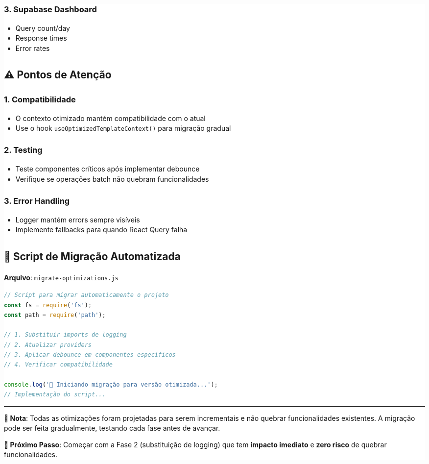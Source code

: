 ### **3. Supabase Dashboard**
- Query count/day
- Response times
- Error rates

## ⚠️ Pontos de Atenção

### **1. Compatibilidade**
- O contexto otimizado mantém compatibilidade com o atual
- Use o hook `useOptimizedTemplateContext()` para migração gradual

### **2. Testing**
- Teste componentes críticos após implementar debounce
- Verifique se operações batch não quebram funcionalidades

### **3. Error Handling**
- Logger mantém errors sempre visíveis
- Implemente fallbacks para quando React Query falha

## 🔄 Script de Migração Automatizada

**Arquivo**: `migrate-optimizations.js`
```javascript
// Script para migrar automaticamente o projeto
const fs = require('fs');
const path = require('path');

// 1. Substituir imports de logging
// 2. Atualizar providers
// 3. Aplicar debounce em componentes específicos
// 4. Verificar compatibilidade

console.log('🚀 Iniciando migração para versão otimizada...');
// Implementação do script...
```

---

**📝 Nota**: Todas as otimizações foram projetadas para serem incrementais e não quebrar funcionalidades existentes. A migração pode ser feita gradualmente, testando cada fase antes de avançar.

**🎯 Próximo Passo**: Começar com a Fase 2 (substituição de logging) que tem **impacto imediato** e **zero risco** de quebrar funcionalidades. 